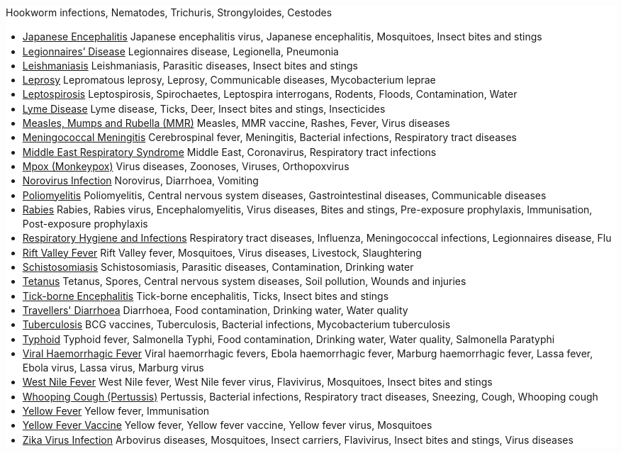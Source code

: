 Hookworm infections, Nematodes, Trichuris, Strongyloides, Cestodes
* [Japanese Encephalitis](/advice/disease-prevention-advice/japanese-encephalitis)
Japanese encephalitis virus, Japanese encephalitis, Mosquitoes, Insect bites and stings
* [Legionnaires’ Disease](/advice/disease-prevention-advice/legionnaires-disease)
Legionnaires disease, Legionella, Pneumonia
* [Leishmaniasis](/advice/disease-prevention-advice/leishmaniasis)
Leishmaniasis, Parasitic diseases, Insect bites and stings
* [Leprosy](/advice/disease-prevention-advice/leprosy)
Lepromatous leprosy, Leprosy, Communicable diseases, Mycobacterium leprae
* [Leptospirosis](/advice/disease-prevention-advice/leptospirosis)
Leptospirosis, Spirochaetes, Leptospira interrogans, Rodents, Floods, Contamination, Water
* [Lyme Disease](/advice/disease-prevention-advice/lyme-disease)
Lyme disease, Ticks, Deer, Insect bites and stings, Insecticides
* [Measles, Mumps and Rubella (MMR)](/advice/disease-prevention-advice/measles-mumps-and-rubella-mmr)
Measles, MMR vaccine, Rashes, Fever, Virus diseases
* [Meningococcal Meningitis](/advice/disease-prevention-advice/meningococcal-meningitis)
Cerebrospinal fever, Meningitis, Bacterial infections, Respiratory tract diseases
* [Middle East Respiratory Syndrome](/advice/disease-prevention-advice/middle-east-respiratory-syndrome)
Middle East, Coronavirus, Respiratory tract infections
* [Mpox (Monkeypox)](/advice/disease-prevention-advice/mpox-monkeypox)
Virus diseases, Zoonoses, Viruses, Orthopoxvirus
* [Norovirus Infection](/advice/disease-prevention-advice/norovirus-infection)
Norovirus, Diarrhoea, Vomiting
* [Poliomyelitis](/advice/disease-prevention-advice/poliomyelitis)
Poliomyelitis, Central nervous system diseases, Gastrointestinal diseases, Communicable diseases
* [Rabies](/advice/disease-prevention-advice/rabies)
Rabies, Rabies virus, Encephalomyelitis, Virus diseases, Bites and stings, Pre-exposure prophylaxis, Immunisation, Post-exposure prophylaxis
* [Respiratory Hygiene and Infections](/advice/disease-prevention-advice/respiratory-hygiene-and-infections)
Respiratory tract diseases, Influenza, Meningococcal infections, Legionnaires disease, Flu
* [Rift Valley Fever](/advice/disease-prevention-advice/rift-valley-fever)
Rift Valley fever, Mosquitoes, Virus diseases, Livestock, Slaughtering
* [Schistosomiasis](/advice/disease-prevention-advice/schistosomiasis)
Schistosomiasis, Parasitic diseases, Contamination, Drinking water
* [Tetanus](/advice/disease-prevention-advice/tetanus)
Tetanus, Spores, Central nervous system diseases, Soil pollution, Wounds and injuries
* [Tick-borne Encephalitis](/advice/disease-prevention-advice/tick-borne-encephalitis)
Tick-borne encephalitis, Ticks, Insect bites and stings
* [Travellers' Diarrhoea](/advice/disease-prevention-advice/travellers-diarrhoea)
Diarrhoea, Food contamination, Drinking water, Water quality
* [Tuberculosis](/advice/disease-prevention-advice/tuberculosis)
BCG vaccines, Tuberculosis, Bacterial infections, Mycobacterium tuberculosis
* [Typhoid](/advice/disease-prevention-advice/typhoid)
Typhoid fever, Salmonella Typhi, Food contamination, Drinking water, Water quality, Salmonella Paratyphi
* [Viral Haemorrhagic Fever](/advice/disease-prevention-advice/viral-haemorrhagic-fever)
Viral haemorrhagic fevers, Ebola haemorrhagic fever, Marburg haemorrhagic fever, Lassa fever, Ebola virus, Lassa virus, Marburg virus
* [West Nile Fever](/advice/disease-prevention-advice/west-nile-fever)
West Nile fever, West Nile fever virus, Flavivirus, Mosquitoes, Insect bites and stings
* [Whooping Cough (Pertussis)](/advice/disease-prevention-advice/whooping-cough-pertussis)
Pertussis, Bacterial infections, Respiratory tract diseases, Sneezing, Cough, Whooping cough
* [Yellow Fever](/advice/disease-prevention-advice/yellow-fever)
Yellow fever, Immunisation
* [Yellow Fever Vaccine](/advice/disease-prevention-advice/yellow-fever-vaccine)
Yellow fever, Yellow fever vaccine, Yellow fever virus, Mosquitoes
* [Zika Virus Infection](/advice/disease-prevention-advice/zika-virus-infection)
Arbovirus diseases, Mosquitoes, Insect carriers, Flavivirus, Insect bites and stings, Virus diseases